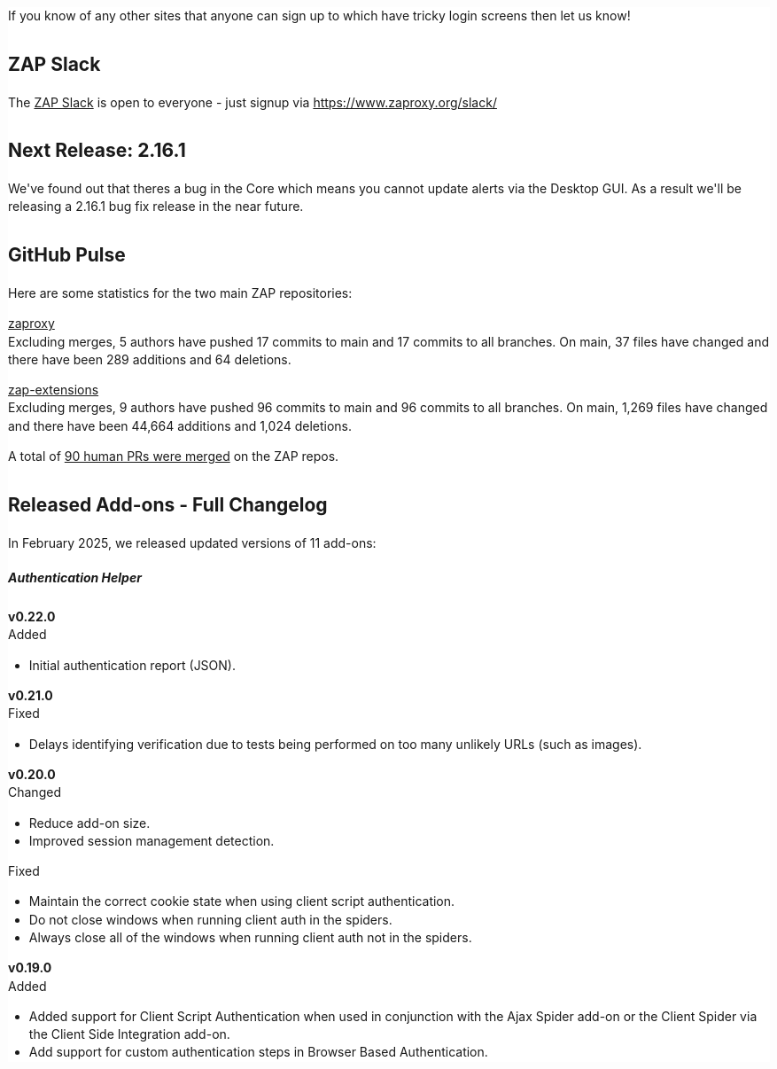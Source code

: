 If you know of any other sites that anyone can sign up to which have tricky login screens then let us know!

## ZAP Slack

The [ZAP Slack](/slack/) is open to everyone - just signup via https://www.zaproxy.org/slack/

## Next Release: 2.16.1

We've found out that theres a bug in the Core which means you cannot update alerts via the Desktop GUI.
As a result we'll be releasing a 2.16.1 bug fix release in the near future.

## GitHub Pulse
Here are some statistics for the two main ZAP repositories:

[zaproxy](https://github.com/zaproxy/zaproxy/pulse/monthly)  
Excluding merges, 5 authors have pushed 17 commits to main and 17 commits to all branches. On main, 37 files have changed and there have been 289 additions and 64 deletions.

[zap-extensions](https://github.com/zaproxy/zap-extensions/pulse/monthly)  
Excluding merges, 9 authors have pushed 96 commits to main and 96 commits to all branches. On main, 1,269 files have changed and there have been 44,664 additions and 1,024 deletions.

A total of [90 human PRs were merged](https://github.com/search?q=org%3Azaproxy+type%3Apr+-author%3Azapbot+-author%3Aapp%2Fdependabot+sort%3Aupdated-asc+closed%3A2025-02+is%3Amerged&type=pullrequests) on the ZAP repos.

## Released Add-ons - Full Changelog
In February 2025, we released updated versions of 11 add-ons:

##### Authentication Helper
**v0.22.0**  
Added
- Initial authentication report (JSON).

**v0.21.0**  
Fixed
- Delays identifying verification due to tests being performed on too many unlikely URLs (such as images).

**v0.20.0**  
Changed
- Reduce add-on size.
- Improved session management detection.

Fixed
- Maintain the correct cookie state when using client script authentication.
- Do not close windows when running client auth in the spiders.
- Always close all of the windows when running client auth not in the spiders.

**v0.19.0**  
Added
- Added support for Client Script Authentication when used in conjunction with the Ajax Spider add-on or the Client Spider via the Client Side Integration add-on.
- Add support for custom authentication steps in Browser Based Authentication.
